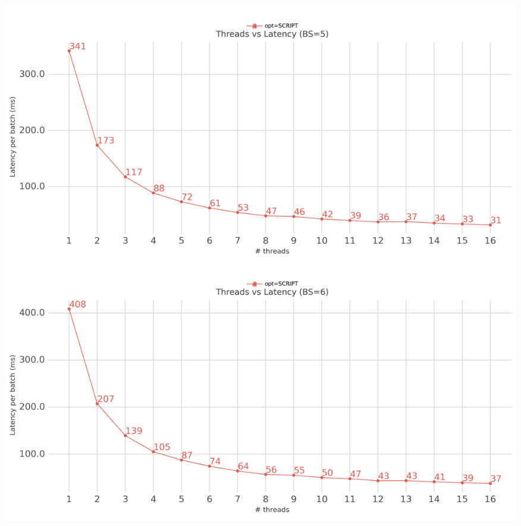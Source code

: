 <img src="./resnet-latency-5.png" alt="ResNet Latency BS=5" width="100%"/>
<img src="./resnet-latency-6.png" alt="ResNet Latency BS=6" width="100%"/>